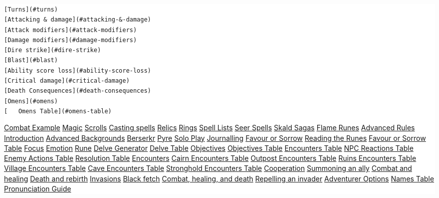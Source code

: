 	[Turns](#turns)
	[Attacking & damage](#attacking-&-damage)
	[Attack modifiers](#attack-modifiers)
	[Damage modifiers](#damage-modifiers)
	[Dire strike](#dire-strike)
	[Blast](#blast)
	[Ability score loss](#ability-score-loss)
	[Critical damage](#critical-damage)
	[Death Consequences](#death-consequences)
	[Omens](#omens)
	[	Omens Table](#omens-table)
[Combat Example](#combat-example)
[Magic](#magic)
	[Scrolls](#scrolls)
	[Casting spells](#casting-spells)
	[Relics](#relics)
	[Rings](#rings)
[Spell Lists](#spell-lists)
	[Seer Spells](#seer-spells)
	[Skald Sagas](#skald-sagas)
	[Flame Runes](#flame-runes)
[Advanced Rules](#advanced-rules)
	[Introduction](#introduction)
[Advanced Backgrounds](#advanced-backgrounds)
	[Berserkr](#berserkr)
	[Pyre](#pyre)
[Solo Play](#solo-play)
	[Journalling](#journalling)
	[Favour or Sorrow](#favour-or-sorrow)
	[Reading the Runes](#reading-the-runes)
	[	Favour or Sorrow Table](#favour-or-sorrow-table)
	[	Focus](#focus)
	[	Emotion](#emotion)
	[	Rune](#rune)
[Delve Generator](#delve-generator)
	[Delve Table](#delve-table)
	[Objectives](#objectives)
	[	Objectives Table](#objectives-table)
	[	Encounters Table](#encounters-table)
	[	NPC Reactions Table](#npc-reactions-table)
	[	Enemy Actions Table](#enemy-actions-table)
	[	Resolution Table](#resolution-table)
[Encounters](#encounters)
	[Cairn Encounters Table](#cairn-encounters-table)
	[Outpost Encounters Table](#outpost-encounters-table)
	[Ruins Encounters Table](#ruins-encounters-table)
	[Village Encounters Table](#village-encounters-table)
	[Cave Encounters Table](#cave-encounters-table)
	[Stronghold Encounters Table](#stronghold-encounters-table)
[Cooperation](#cooperation)
	[Summoning an ally](#summoning-an-ally)
	[Combat and healing](#combat-and-healing)
	[Death and rebirth](#death-and-rebirth)
[Invasions](#invasions)
	[Black fetch](#black-fetch)
	[Combat, healing, and death](#combat-healing-and-death)
	[Repelling an invader](#repelling-an-invader)
[Adventurer Options](#adventurer-options)
	[Names Table](#names-table)
	[Pronunciation Guide](#pronunciation-guide)
